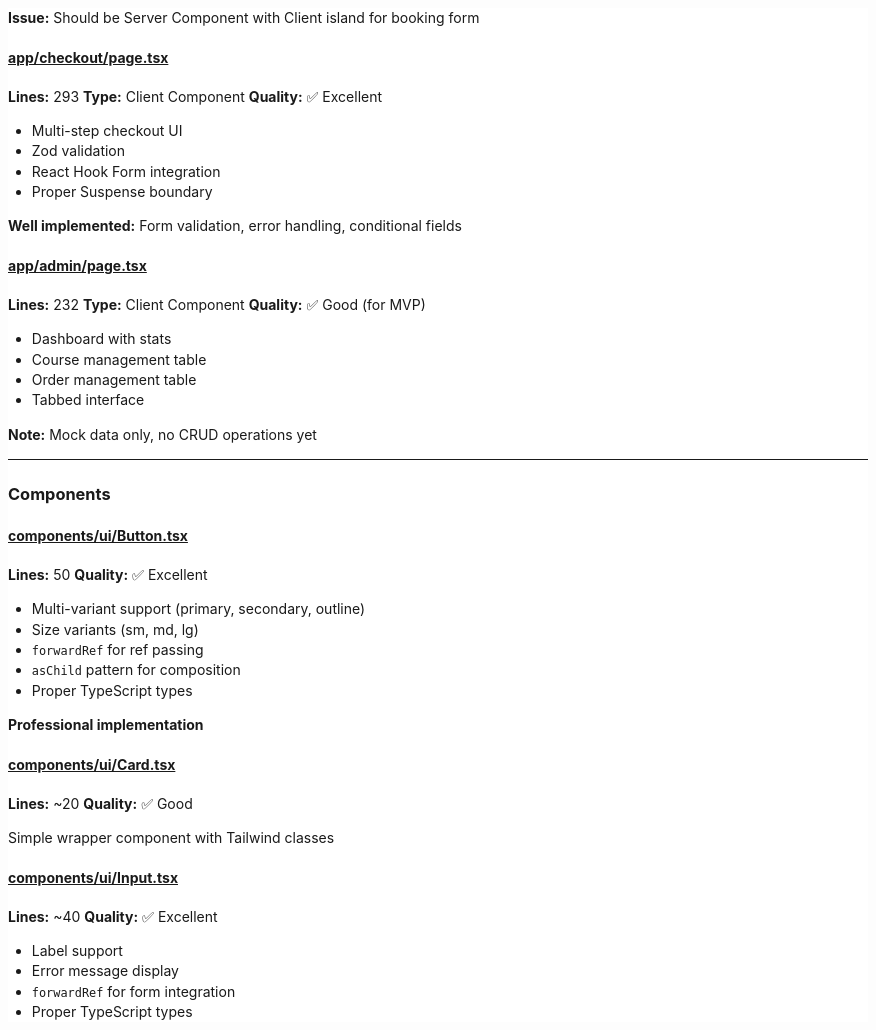 **Issue:** Should be Server Component with Client island for booking form

#### [app/checkout/page.tsx](app/checkout/page.tsx)
**Lines:** 293
**Type:** Client Component
**Quality:** ✅ Excellent

- Multi-step checkout UI
- Zod validation
- React Hook Form integration
- Proper Suspense boundary

**Well implemented:** Form validation, error handling, conditional fields

#### [app/admin/page.tsx](app/admin/page.tsx)
**Lines:** 232
**Type:** Client Component
**Quality:** ✅ Good (for MVP)

- Dashboard with stats
- Course management table
- Order management table
- Tabbed interface

**Note:** Mock data only, no CRUD operations yet

---

### Components

#### [components/ui/Button.tsx](components/ui/Button.tsx)
**Lines:** 50
**Quality:** ✅ Excellent

- Multi-variant support (primary, secondary, outline)
- Size variants (sm, md, lg)
- `forwardRef` for ref passing
- `asChild` pattern for composition
- Proper TypeScript types

**Professional implementation**

#### [components/ui/Card.tsx](components/ui/Card.tsx)
**Lines:** ~20
**Quality:** ✅ Good

Simple wrapper component with Tailwind classes

#### [components/ui/Input.tsx](components/ui/Input.tsx)
**Lines:** ~40
**Quality:** ✅ Excellent

- Label support
- Error message display
- `forwardRef` for form integration
- Proper TypeScript types

